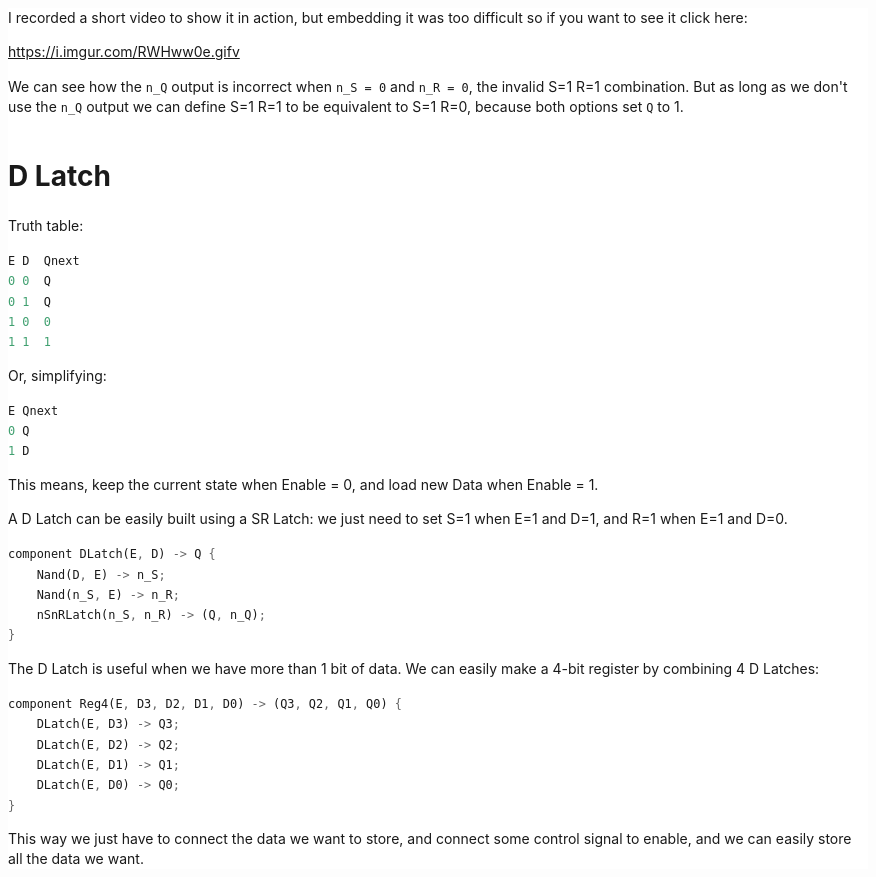 I recorded a short video to show it in action, but embedding it was too
difficult so if you want to see it click here:

<https://i.imgur.com/RWHww0e.gifv>

We can see how the `n_Q` output is incorrect when `n_S = 0` and `n_R = 0`,
the invalid S=1 R=1 combination. But as long as we don't use the `n_Q` output
we can define S=1 R=1 to be equivalent to S=1 R=0, because both options set
`Q` to 1.

# D Latch

Truth table:

```c
E D  Qnext
0 0  Q
0 1  Q
1 0  0
1 1  1
```

Or, simplifying:

```c
E Qnext
0 Q
1 D
```

This means, keep the current state when Enable = 0, and load new Data
when Enable = 1.

A D Latch can be easily built using a SR Latch: we just need to
set S=1 when E=1 and D=1, and R=1 when E=1 and D=0.

```rust
component DLatch(E, D) -> Q {
    Nand(D, E) -> n_S;
    Nand(n_S, E) -> n_R;
    nSnRLatch(n_S, n_R) -> (Q, n_Q);
}
```

The D Latch is useful when we have more than 1 bit of data.
We can easily make a 4-bit register by combining 4 D Latches:

```rust
component Reg4(E, D3, D2, D1, D0) -> (Q3, Q2, Q1, Q0) {
    DLatch(E, D3) -> Q3;
    DLatch(E, D2) -> Q2;
    DLatch(E, D1) -> Q1;
    DLatch(E, D0) -> Q0;
}
```

This way we just have to connect the data we want to store, and connect
some control signal to enable, and we can easily store all the data we want.
